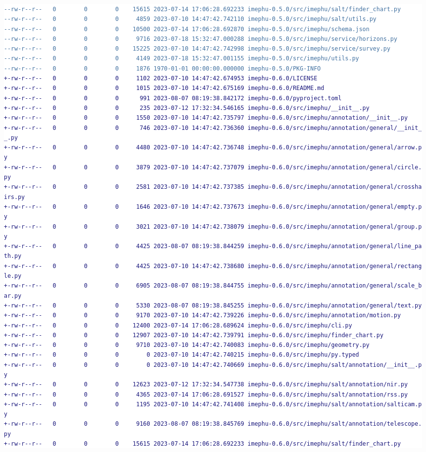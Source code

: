```diff
--rw-r--r--   0        0        0    15615 2023-07-14 17:06:28.692233 imephu-0.5.0/src/imephu/salt/finder_chart.py
--rw-r--r--   0        0        0     4859 2023-07-10 14:47:42.742110 imephu-0.5.0/src/imephu/salt/utils.py
--rw-r--r--   0        0        0    10500 2023-07-14 17:06:28.692870 imephu-0.5.0/src/imephu/schema.json
--rw-r--r--   0        0        0     9716 2023-07-18 15:32:47.000288 imephu-0.5.0/src/imephu/service/horizons.py
--rw-r--r--   0        0        0    15225 2023-07-10 14:47:42.742998 imephu-0.5.0/src/imephu/service/survey.py
--rw-r--r--   0        0        0     4149 2023-07-18 15:32:47.001155 imephu-0.5.0/src/imephu/utils.py
--rw-r--r--   0        0        0     1876 1970-01-01 00:00:00.000000 imephu-0.5.0/PKG-INFO
+-rw-r--r--   0        0        0     1102 2023-07-10 14:47:42.674953 imephu-0.6.0/LICENSE
+-rw-r--r--   0        0        0     1015 2023-07-10 14:47:42.675169 imephu-0.6.0/README.md
+-rw-r--r--   0        0        0      991 2023-08-07 08:19:38.842172 imephu-0.6.0/pyproject.toml
+-rw-r--r--   0        0        0      235 2023-07-12 17:32:34.546165 imephu-0.6.0/src/imephu/__init__.py
+-rw-r--r--   0        0        0     1550 2023-07-10 14:47:42.735797 imephu-0.6.0/src/imephu/annotation/__init__.py
+-rw-r--r--   0        0        0      746 2023-07-10 14:47:42.736360 imephu-0.6.0/src/imephu/annotation/general/__init__.py
+-rw-r--r--   0        0        0     4480 2023-07-10 14:47:42.736748 imephu-0.6.0/src/imephu/annotation/general/arrow.py
+-rw-r--r--   0        0        0     3879 2023-07-10 14:47:42.737079 imephu-0.6.0/src/imephu/annotation/general/circle.py
+-rw-r--r--   0        0        0     2581 2023-07-10 14:47:42.737385 imephu-0.6.0/src/imephu/annotation/general/crosshairs.py
+-rw-r--r--   0        0        0     1646 2023-07-10 14:47:42.737673 imephu-0.6.0/src/imephu/annotation/general/empty.py
+-rw-r--r--   0        0        0     3021 2023-07-10 14:47:42.738079 imephu-0.6.0/src/imephu/annotation/general/group.py
+-rw-r--r--   0        0        0     4425 2023-08-07 08:19:38.844259 imephu-0.6.0/src/imephu/annotation/general/line_path.py
+-rw-r--r--   0        0        0     4425 2023-07-10 14:47:42.738680 imephu-0.6.0/src/imephu/annotation/general/rectangle.py
+-rw-r--r--   0        0        0     6905 2023-08-07 08:19:38.844755 imephu-0.6.0/src/imephu/annotation/general/scale_bar.py
+-rw-r--r--   0        0        0     5330 2023-08-07 08:19:38.845255 imephu-0.6.0/src/imephu/annotation/general/text.py
+-rw-r--r--   0        0        0     9170 2023-07-10 14:47:42.739226 imephu-0.6.0/src/imephu/annotation/motion.py
+-rw-r--r--   0        0        0    12400 2023-07-14 17:06:28.689624 imephu-0.6.0/src/imephu/cli.py
+-rw-r--r--   0        0        0    12907 2023-07-10 14:47:42.739791 imephu-0.6.0/src/imephu/finder_chart.py
+-rw-r--r--   0        0        0     9710 2023-07-10 14:47:42.740083 imephu-0.6.0/src/imephu/geometry.py
+-rw-r--r--   0        0        0        0 2023-07-10 14:47:42.740215 imephu-0.6.0/src/imephu/py.typed
+-rw-r--r--   0        0        0        0 2023-07-10 14:47:42.740669 imephu-0.6.0/src/imephu/salt/annotation/__init__.py
+-rw-r--r--   0        0        0    12623 2023-07-12 17:32:34.547738 imephu-0.6.0/src/imephu/salt/annotation/nir.py
+-rw-r--r--   0        0        0     4365 2023-07-14 17:06:28.691527 imephu-0.6.0/src/imephu/salt/annotation/rss.py
+-rw-r--r--   0        0        0     1195 2023-07-10 14:47:42.741408 imephu-0.6.0/src/imephu/salt/annotation/salticam.py
+-rw-r--r--   0        0        0     9160 2023-08-07 08:19:38.845769 imephu-0.6.0/src/imephu/salt/annotation/telescope.py
+-rw-r--r--   0        0        0    15615 2023-07-14 17:06:28.692233 imephu-0.6.0/src/imephu/salt/finder_chart.py
```